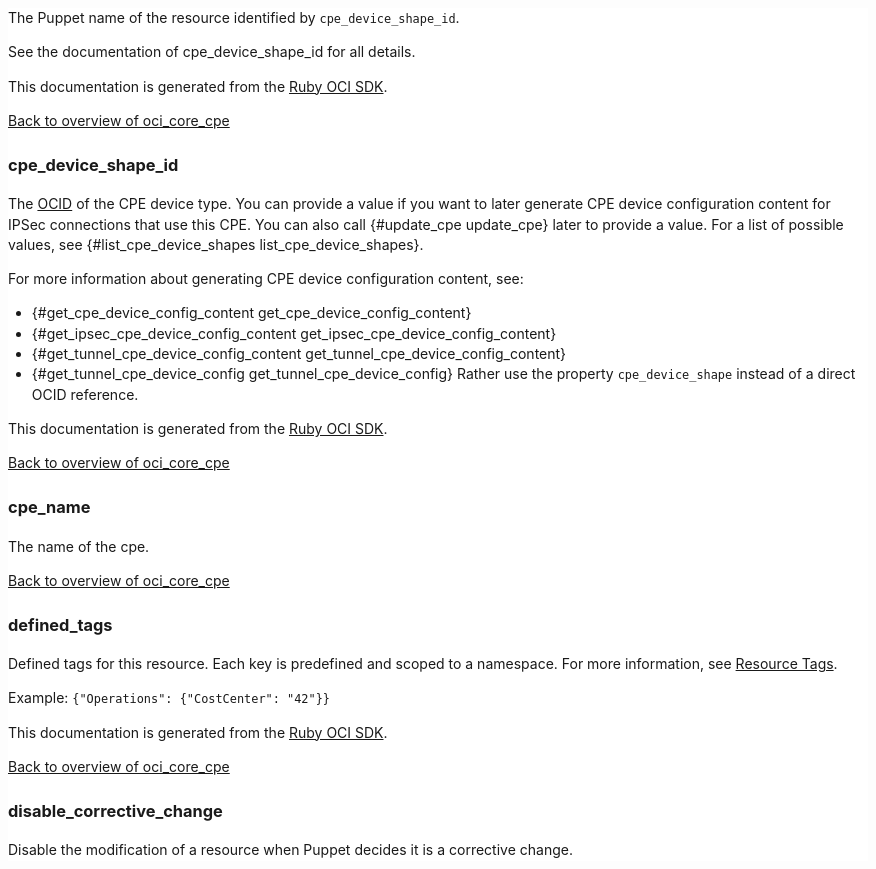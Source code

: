 The Puppet name of the resource identified by `cpe_device_shape_id`.

See the documentation of cpe_device_shape_id for all details.

This documentation is generated from the [Ruby OCI SDK](https://github.com/oracle/oci-ruby-sdk).



[Back to overview of oci_core_cpe](#attributes)

### cpe_device_shape_id<a name='oci_core_cpe_cpe_device_shape_id'>

  The [OCID](https://docs.cloud.oracle.com/Content/General/Concepts/identifiers.htm) of the CPE device type. You can provide
a value if you want to later generate CPE device configuration content for IPSec connections
that use this CPE. You can also call {#update_cpe update_cpe} later to
provide a value. For a list of possible values, see
{#list_cpe_device_shapes list_cpe_device_shapes}.

For more information about generating CPE device configuration content, see:

  * {#get_cpe_device_config_content get_cpe_device_config_content}
  * {#get_ipsec_cpe_device_config_content get_ipsec_cpe_device_config_content}
  * {#get_tunnel_cpe_device_config_content get_tunnel_cpe_device_config_content}
  * {#get_tunnel_cpe_device_config get_tunnel_cpe_device_config}
  Rather use the property `cpe_device_shape` instead of a direct OCID reference.

  This documentation is generated from the [Ruby OCI SDK](https://github.com/oracle/oci-ruby-sdk).



[Back to overview of oci_core_cpe](#attributes)

### cpe_name<a name='oci_core_cpe_cpe_name'>

The name of the cpe.



[Back to overview of oci_core_cpe](#attributes)

### defined_tags<a name='oci_core_cpe_defined_tags'>

  Defined tags for this resource. Each key is predefined and scoped to a
namespace. For more information, see [Resource Tags](https://docs.cloud.oracle.com/Content/General/Concepts/resourcetags.htm).

Example: `{"Operations": {"CostCenter": "42"}}`

  This documentation is generated from the [Ruby OCI SDK](https://github.com/oracle/oci-ruby-sdk).



[Back to overview of oci_core_cpe](#attributes)

### disable_corrective_change<a name='oci_core_cpe_disable_corrective_change'>

Disable the modification of a resource when Puppet decides it is a corrective change.
